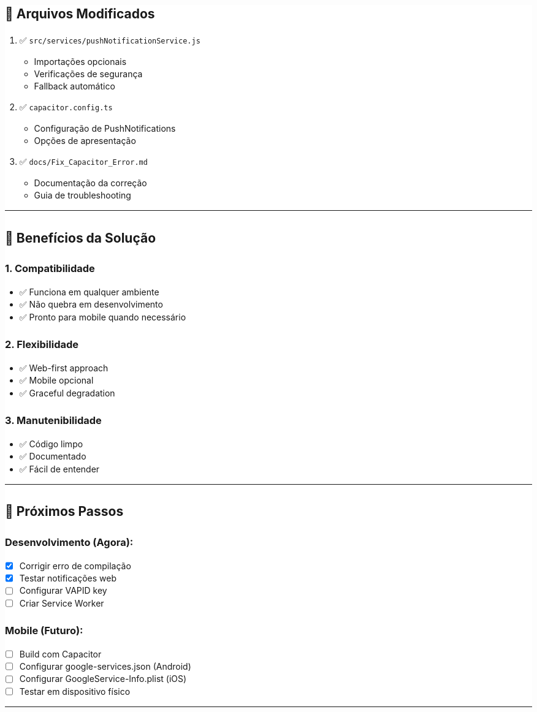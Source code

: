 
## 📝 Arquivos Modificados

1. ✅ `src/services/pushNotificationService.js`
   - Importações opcionais
   - Verificações de segurança
   - Fallback automático

2. ✅ `capacitor.config.ts`
   - Configuração de PushNotifications
   - Opções de apresentação

3. ✅ `docs/Fix_Capacitor_Error.md`
   - Documentação da correção
   - Guia de troubleshooting

---

## 🎉 Benefícios da Solução

### 1. Compatibilidade
- ✅ Funciona em qualquer ambiente
- ✅ Não quebra em desenvolvimento
- ✅ Pronto para mobile quando necessário

### 2. Flexibilidade
- ✅ Web-first approach
- ✅ Mobile opcional
- ✅ Graceful degradation

### 3. Manutenibilidade
- ✅ Código limpo
- ✅ Documentado
- ✅ Fácil de entender

---

## 🚀 Próximos Passos

### Desenvolvimento (Agora):
- [x] Corrigir erro de compilação
- [x] Testar notificações web
- [ ] Configurar VAPID key
- [ ] Criar Service Worker

### Mobile (Futuro):
- [ ] Build com Capacitor
- [ ] Configurar google-services.json (Android)
- [ ] Configurar GoogleService-Info.plist (iOS)
- [ ] Testar em dispositivo físico

---